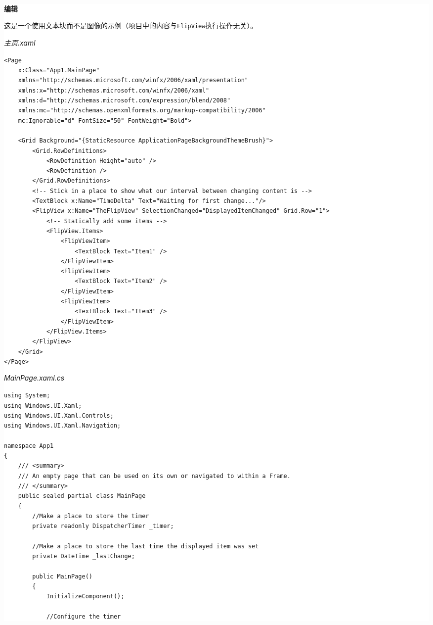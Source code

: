**编辑**

这是一个使用文本块而不是图像的示例（项目中的内容与`FlipView`执行操作无关）。

*主页.xaml*

```
<Page
    x:Class="App1.MainPage"
    xmlns="http://schemas.microsoft.com/winfx/2006/xaml/presentation"
    xmlns:x="http://schemas.microsoft.com/winfx/2006/xaml"
    xmlns:d="http://schemas.microsoft.com/expression/blend/2008"
    xmlns:mc="http://schemas.openxmlformats.org/markup-compatibility/2006"
    mc:Ignorable="d" FontSize="50" FontWeight="Bold">

    <Grid Background="{StaticResource ApplicationPageBackgroundThemeBrush}">
        <Grid.RowDefinitions>
            <RowDefinition Height="auto" />
            <RowDefinition />
        </Grid.RowDefinitions>
        <!-- Stick in a place to show what our interval between changing content is -->
        <TextBlock x:Name="TimeDelta" Text="Waiting for first change..."/>
        <FlipView x:Name="TheFlipView" SelectionChanged="DisplayedItemChanged" Grid.Row="1">
            <!-- Statically add some items -->
            <FlipView.Items>
                <FlipViewItem>
                    <TextBlock Text="Item1" />
                </FlipViewItem>
                <FlipViewItem>
                    <TextBlock Text="Item2" />
                </FlipViewItem>
                <FlipViewItem>
                    <TextBlock Text="Item3" />
                </FlipViewItem>
            </FlipView.Items>
        </FlipView>
    </Grid>
</Page> 
```

*MainPage.xaml.cs*

```
using System;
using Windows.UI.Xaml;
using Windows.UI.Xaml.Controls;
using Windows.UI.Xaml.Navigation;

namespace App1
{
    /// <summary>
    /// An empty page that can be used on its own or navigated to within a Frame.
    /// </summary>
    public sealed partial class MainPage
    {
        //Make a place to store the timer
        private readonly DispatcherTimer _timer;

        //Make a place to store the last time the displayed item was set
        private DateTime _lastChange;

        public MainPage()
        {
            InitializeComponent();

            //Configure the timer
```